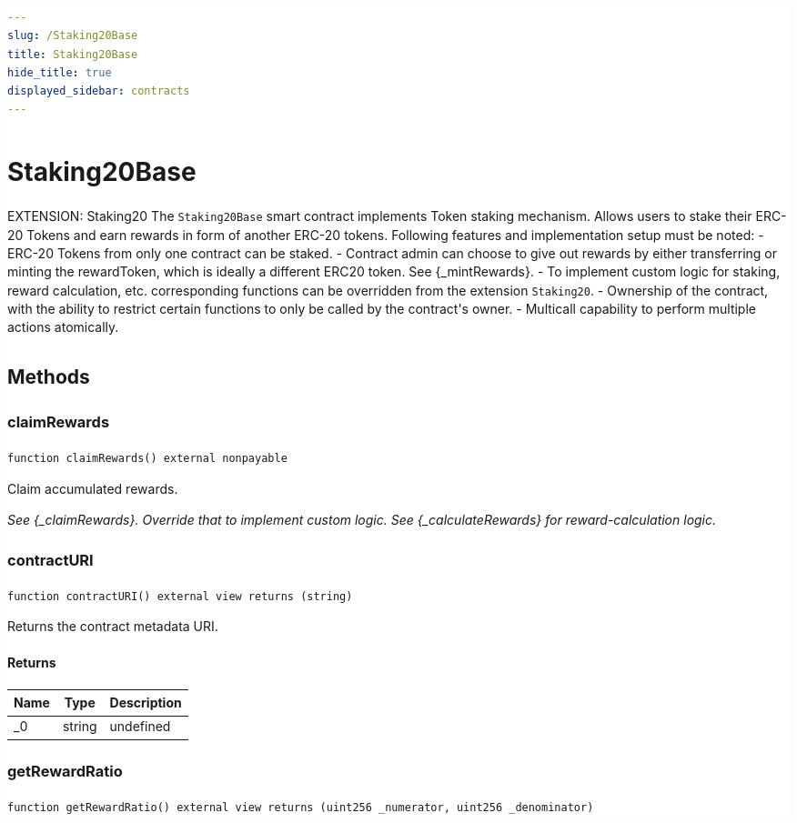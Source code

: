 ```yaml
---
slug: /Staking20Base
title: Staking20Base
hide_title: true
displayed_sidebar: contracts
---
```


# Staking20Base

EXTENSION: Staking20 The `Staking20Base` smart contract implements Token staking mechanism. Allows users to stake their ERC-20 Tokens and earn rewards in form of another ERC-20 tokens. Following features and implementation setup must be noted: - ERC-20 Tokens from only one contract can be staked. - Contract admin can choose to give out rewards by either transferring or minting the rewardToken, which is ideally a different ERC20 token. See {\_mintRewards}. - To implement custom logic for staking, reward calculation, etc. corresponding functions can be overridden from the extension `Staking20`. - Ownership of the contract, with the ability to restrict certain functions to only be called by the contract&#39;s owner. - Multicall capability to perform multiple actions atomically.

## Methods

### claimRewards

```solidity
function claimRewards() external nonpayable
```

Claim accumulated rewards.

_See {\_claimRewards}. Override that to implement custom logic. See {\_calculateRewards} for reward-calculation logic._

### contractURI

```solidity
function contractURI() external view returns (string)
```

Returns the contract metadata URI.

#### Returns

| Name | Type   | Description |
| ---- | ------ | ----------- |
| \_0  | string | undefined   |

### getRewardRatio

```solidity
function getRewardRatio() external view returns (uint256 _numerator, uint256 _denominator)
```
